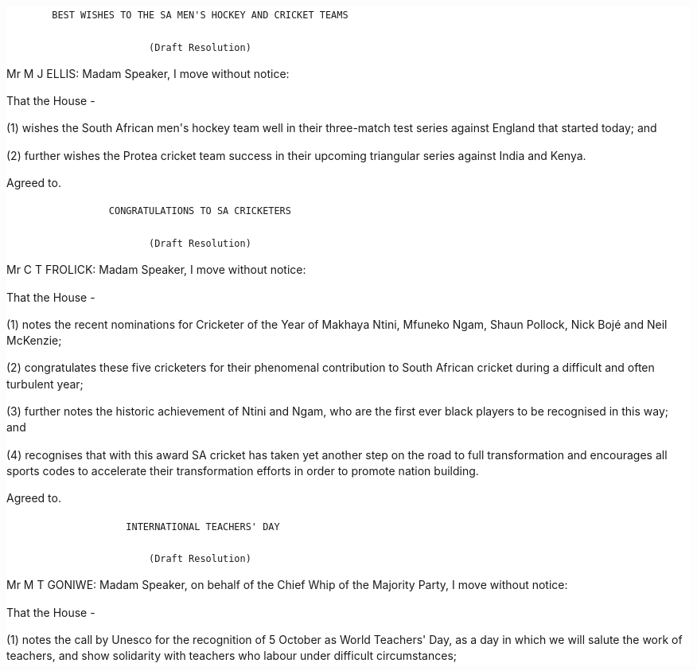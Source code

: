             BEST WISHES TO THE SA MEN'S HOCKEY AND CRICKET TEAMS

                             (Draft Resolution)

Mr M J ELLIS: Madam Speaker, I move without notice:


  That the House -


  (1) wishes the South African men's hockey team well in their  three-match
       test series against England that started today; and


  (2) further wishes the Protea cricket  team  success  in  their  upcoming
       triangular series against India and Kenya.

Agreed to.

                      CONGRATULATIONS TO SA CRICKETERS

                             (Draft Resolution)

Mr C T FROLICK: Madam Speaker, I move without notice:


  That the House -


  (1) notes the recent nominations for Cricketer of  the  Year  of  Makhaya
       Ntini, Mfuneko Ngam, Shaun Pollock, Nick Bojé and Neil McKenzie;


  (2) congratulates these five cricketers for their phenomenal contribution
       to South African cricket during a difficult and often turbulent year;


  (3) further notes the historic achievement of Ntini and Ngam, who are the
       first ever black players to be recognised in this way; and


  (4) recognises that with this award SA cricket has taken yet another step
       on the road to full transformation and encourages all sports codes to
       accelerate their transformation efforts in order  to  promote  nation
       building.

Agreed to.

                         INTERNATIONAL TEACHERS' DAY

                             (Draft Resolution)

Mr M T GONIWE: Madam Speaker, on behalf of the Chief Whip  of  the  Majority
Party, I move without notice:


  That the House -


  (1) notes the call by Unesco for the recognition of 5  October  as  World
       Teachers' Day, as a day in which we will salute the work of teachers,
       and  show  solidarity  with  teachers  who  labour  under   difficult
       circumstances;

